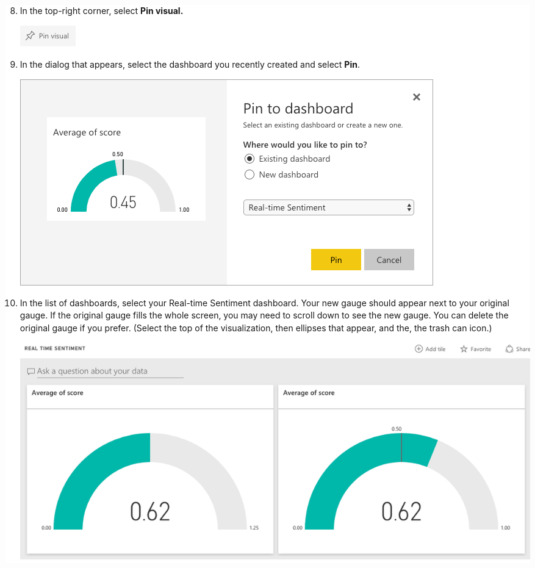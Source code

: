 8.  In the top-right corner, select **Pin visual.**
    
    ![Pin visual option](images/Hands-onlabstep-by-step-Intelligentanalyticsimages/media/image156.png "Pin visual option")

9.  In the dialog that appears, select the dashboard you recently created and select **Pin**. 

    ![On the Pin to dashboard dialog box, on the left, a Preview of the Gauge graph displays. On the right, under Where would you like to pin to, the Existing dashboard radio button is selected.](images/Hands-onlabstep-by-step-Intelligentanalyticsimages/media/image157.png "Pin to dashboard dialog box")

10. In the list of dashboards, select your Real-time Sentiment dashboard. Your new gauge should appear next to your original gauge. If the original gauge fills the whole screen, you may need to scroll down to see the new gauge. You can delete the original gauge if you prefer. (Select the top of the visualization, then ellipses that appear, and the, the trash can icon.)
    
    ![Two Average of score Gauge graphs display, and both are the same.](images/Hands-onlabstep-by-step-Intelligentanalyticsimages/media/image158.png "Gauge graphs")
